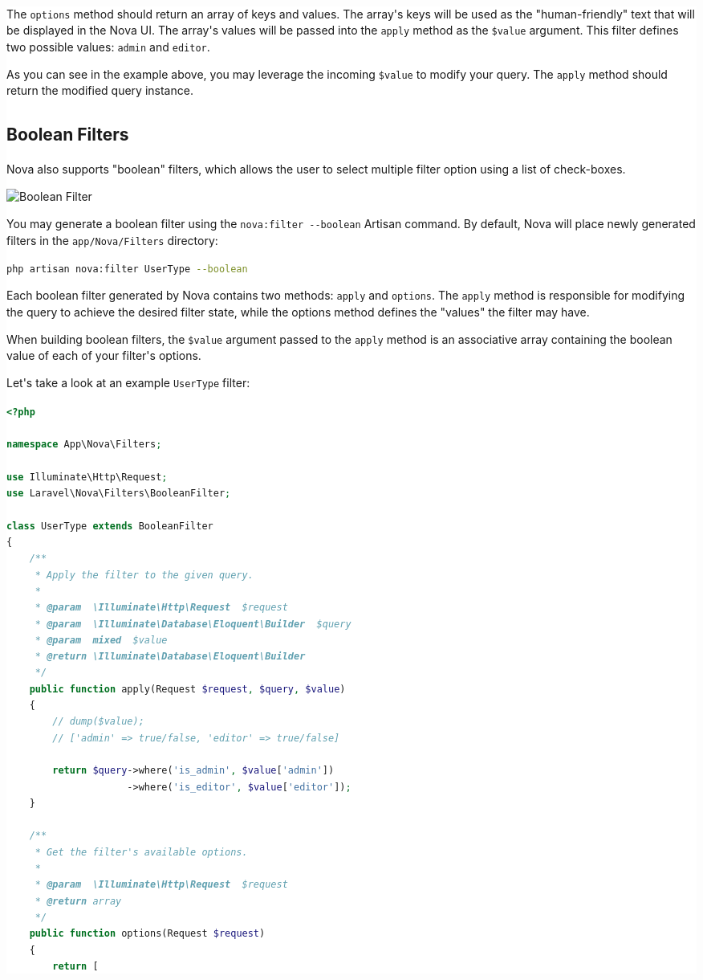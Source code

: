 The `options` method should return an array of keys and values. The array's keys will be used as the "human-friendly" text that will be displayed in the Nova UI. The array's values will be passed into the `apply` method as the `$value` argument. This filter defines two possible values: `admin` and `editor`.

As you can see in the example above, you may leverage the incoming `$value` to modify your query. The `apply` method should return the modified query instance.

## Boolean Filters

Nova also supports "boolean" filters, which allows the user to select multiple filter option using a list of check-boxes.

![Boolean Filter](./img/boolean-filter.png)

You may generate a boolean filter using the `nova:filter --boolean` Artisan command. By default, Nova will place newly generated filters in the `app/Nova/Filters` directory:

```bash
php artisan nova:filter UserType --boolean
```

Each boolean filter generated by Nova contains two methods: `apply` and `options`. The `apply` method is responsible for modifying the query to achieve the desired filter state, while the options method defines the "values" the filter may have.

When building boolean filters, the `$value` argument passed to the `apply` method is an associative array containing the boolean value of each of your filter's options.

Let's take a look at an example `UserType` filter:

```php
<?php

namespace App\Nova\Filters;

use Illuminate\Http\Request;
use Laravel\Nova\Filters\BooleanFilter;

class UserType extends BooleanFilter
{
    /**
     * Apply the filter to the given query.
     *
     * @param  \Illuminate\Http\Request  $request
     * @param  \Illuminate\Database\Eloquent\Builder  $query
     * @param  mixed  $value
     * @return \Illuminate\Database\Eloquent\Builder
     */
    public function apply(Request $request, $query, $value)
    {
        // dump($value);
        // ['admin' => true/false, 'editor' => true/false]

        return $query->where('is_admin', $value['admin'])
                     ->where('is_editor', $value['editor']);
    }

    /**
     * Get the filter's available options.
     *
     * @param  \Illuminate\Http\Request  $request
     * @return array
     */
    public function options(Request $request)
    {
        return [
```